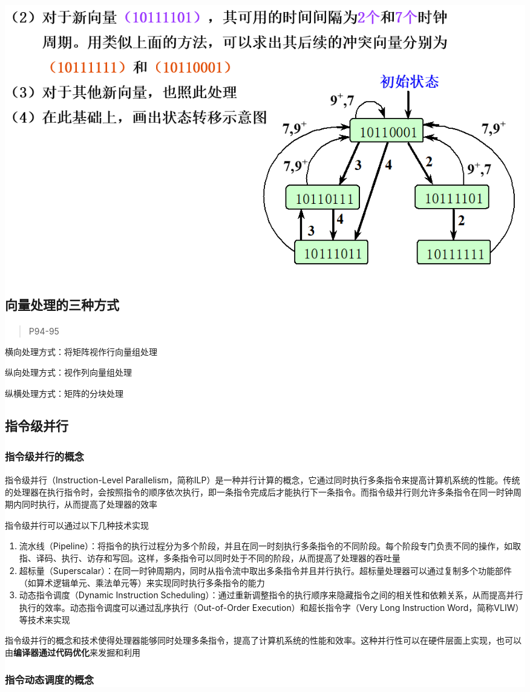 <img src="./assets/image-20230706201331443.png">

## 向量处理的三种方式

> P94-95

横向处理方式：将矩阵视作行向量组处理

纵向处理方式：视作列向量组处理

纵横处理方式：矩阵的分块处理

## 指令级并行

### 指令级并行的概念

指令级并行（Instruction-Level Parallelism，简称ILP）是一种并行计算的概念，它通过同时执行多条指令来提高计算机系统的性能。传统的处理器在执行指令时，会按照指令的顺序依次执行，即一条指令完成后才能执行下一条指令。而指令级并行则允许多条指令在同一时钟周期内同时执行，从而提高了处理器的效率

指令级并行可以通过以下几种技术实现

1. 流水线（Pipeline）：将指令的执行过程分为多个阶段，并且在同一时刻执行多条指令的不同阶段。每个阶段专门负责不同的操作，如取指、译码、执行、访存和写回。这样，多条指令可以同时处于不同的阶段，从而提高了处理器的吞吐量
2. 超标量（Superscalar）：在同一时钟周期内，同时从指令流中取出多条指令并且并行执行。超标量处理器可以通过复制多个功能部件（如算术逻辑单元、乘法单元等）来实现同时执行多条指令的能力
3. 动态指令调度（Dynamic Instruction Scheduling）：通过重新调整指令的执行顺序来隐藏指令之间的相关性和依赖关系，从而提高并行执行的效率。动态指令调度可以通过乱序执行（Out-of-Order Execution）和超长指令字（Very Long Instruction Word，简称VLIW）等技术来实现

指令级并行的概念和技术使得处理器能够同时处理多条指令，提高了计算机系统的性能和效率。这种并行性可以在硬件层面上实现，也可以由**编译器通过代码优化**来发掘和利用

### 指令动态调度的概念
